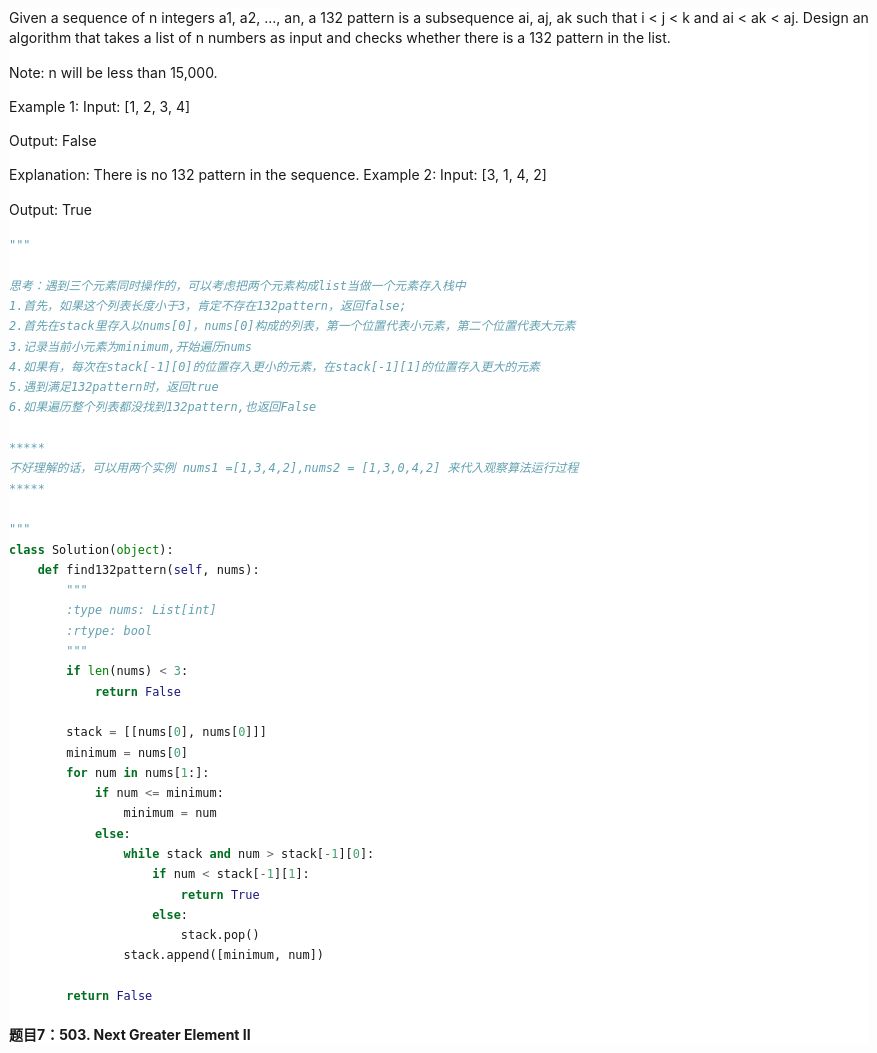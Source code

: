 Given a sequence of n integers a1, a2, ..., an, a 132 pattern is a subsequence ai, aj, ak such that i < j < k and ai < ak < aj. Design an algorithm that takes a list of n numbers as input and checks whether there is a 132 pattern in the list.

Note: n will be less than 15,000.

Example 1:
Input: [1, 2, 3, 4]

Output: False

Explanation: There is no 132 pattern in the sequence.
Example 2:
Input: [3, 1, 4, 2]

Output: True
```python
"""

思考：遇到三个元素同时操作的，可以考虑把两个元素构成list当做一个元素存入栈中
1.首先，如果这个列表长度小于3，肯定不存在132pattern，返回false;
2.首先在stack里存入以nums[0]，nums[0]构成的列表，第一个位置代表小元素，第二个位置代表大元素
3.记录当前小元素为minimum,开始遍历nums
4.如果有，每次在stack[-1][0]的位置存入更小的元素，在stack[-1][1]的位置存入更大的元素
5.遇到满足132pattern时，返回true
6.如果遍历整个列表都没找到132pattern,也返回False

*****
不好理解的话，可以用两个实例 nums1 =[1,3,4,2],nums2 = [1,3,0,4,2] 来代入观察算法运行过程
*****

"""
class Solution(object):
    def find132pattern(self, nums):
        """
        :type nums: List[int]
        :rtype: bool
        """     
        if len(nums) < 3:
            return False

        stack = [[nums[0], nums[0]]]
        minimum = nums[0]
        for num in nums[1:]:
            if num <= minimum:
                minimum = num
            else:
                while stack and num > stack[-1][0]:
                    if num < stack[-1][1]:
                        return True
                    else:
                        stack.pop()
                stack.append([minimum, num])

        return False
```
#### 题目7：503. Next Greater Element II

